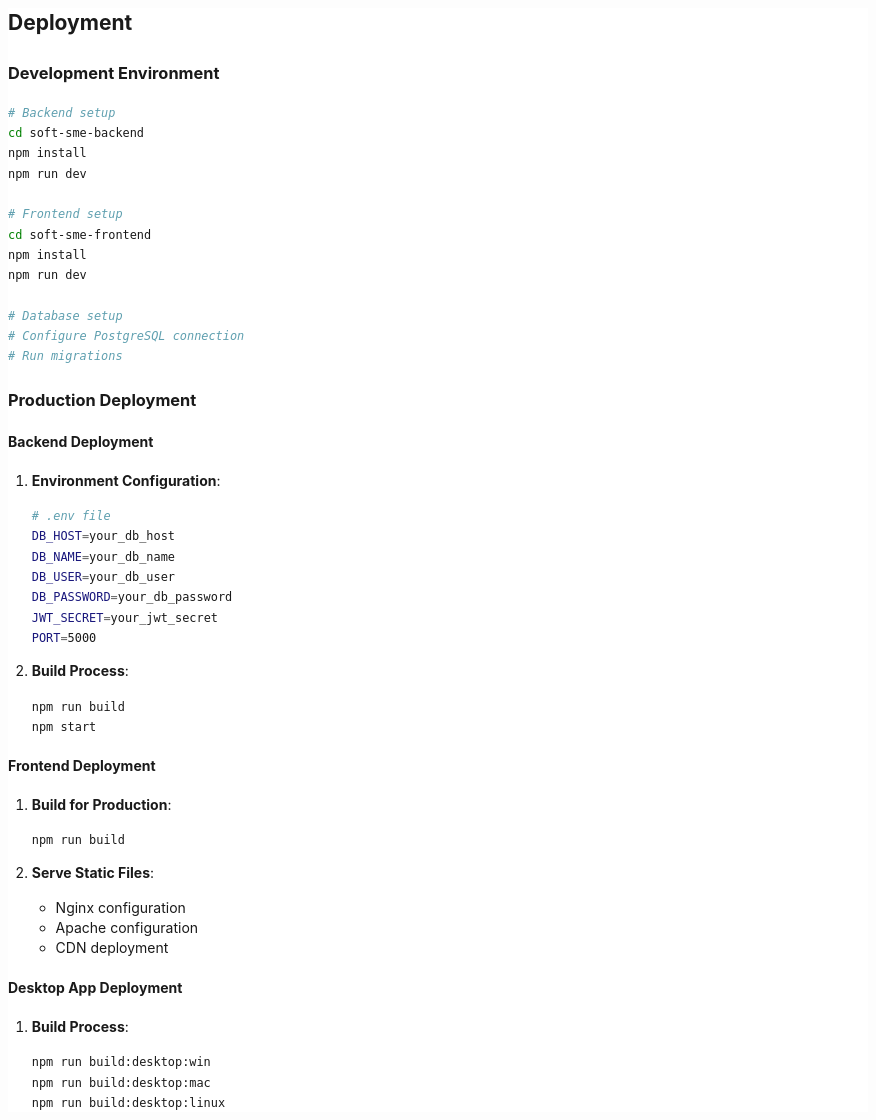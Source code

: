 ## Deployment

### Development Environment
```bash
# Backend setup
cd soft-sme-backend
npm install
npm run dev

# Frontend setup
cd soft-sme-frontend
npm install
npm run dev

# Database setup
# Configure PostgreSQL connection
# Run migrations
```

### Production Deployment

#### Backend Deployment
1. **Environment Configuration**:
   ```bash
   # .env file
   DB_HOST=your_db_host
   DB_NAME=your_db_name
   DB_USER=your_db_user
   DB_PASSWORD=your_db_password
   JWT_SECRET=your_jwt_secret
   PORT=5000
   ```

2. **Build Process**:
   ```bash
   npm run build
   npm start
   ```

#### Frontend Deployment
1. **Build for Production**:
   ```bash
   npm run build
   ```

2. **Serve Static Files**:
   - Nginx configuration
   - Apache configuration
   - CDN deployment

#### Desktop App Deployment
1. **Build Process**:
   ```bash
   npm run build:desktop:win
   npm run build:desktop:mac
   npm run build:desktop:linux
   ```
